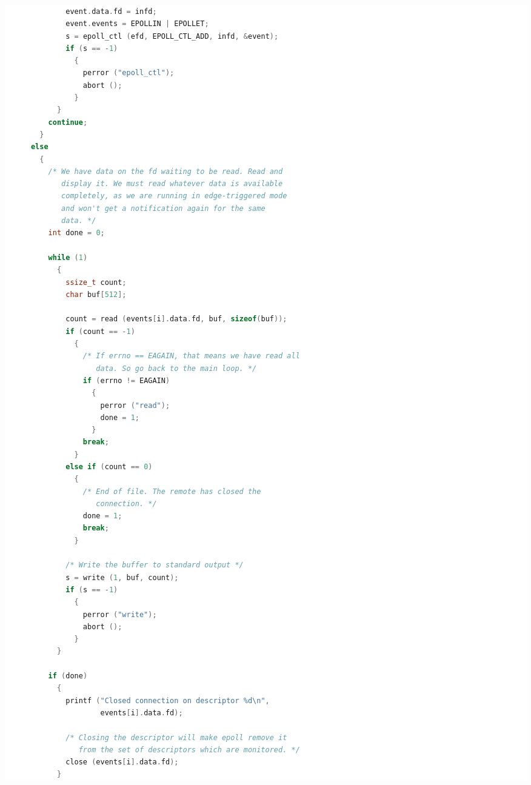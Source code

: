 ```c
              event.data.fd = infd;
              event.events = EPOLLIN | EPOLLET;
              s = epoll_ctl (efd, EPOLL_CTL_ADD, infd, &event);
              if (s == -1)
                {
                  perror ("epoll_ctl");
                  abort ();
                }
            }
          continue;
        }
      else
        {
          /* We have data on the fd waiting to be read. Read and
             display it. We must read whatever data is available
             completely, as we are running in edge-triggered mode
             and won't get a notification again for the same
             data. */
          int done = 0;

          while (1)
            {
              ssize_t count;
              char buf[512];

              count = read (events[i].data.fd, buf, sizeof(buf));
              if (count == -1)
                {
                  /* If errno == EAGAIN, that means we have read all
                     data. So go back to the main loop. */
                  if (errno != EAGAIN)
                    {
                      perror ("read");
                      done = 1;
                    }
                  break;
                }
              else if (count == 0)
                {
                  /* End of file. The remote has closed the
                     connection. */
                  done = 1;
                  break;
                }

              /* Write the buffer to standard output */
              s = write (1, buf, count);
              if (s == -1)
                {
                  perror ("write");
                  abort ();
                }
            }

          if (done)
            {
              printf ("Closed connection on descriptor %d\n",
                      events[i].data.fd);

              /* Closing the descriptor will make epoll remove it
                 from the set of descriptors which are monitored. */
              close (events[i].data.fd);
            }
```
